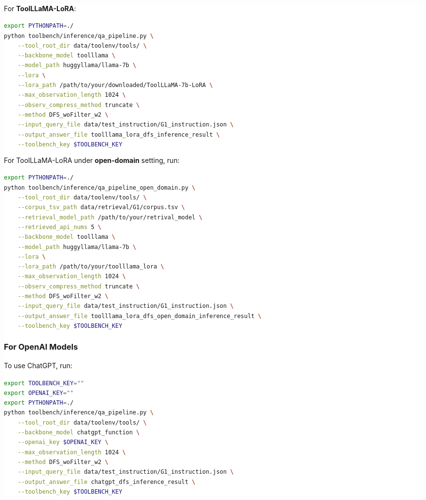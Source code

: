 For **ToolLLaMA-LoRA**:
```bash
export PYTHONPATH=./
python toolbench/inference/qa_pipeline.py \
    --tool_root_dir data/toolenv/tools/ \
    --backbone_model toolllama \
    --model_path huggyllama/llama-7b \
    --lora \
    --lora_path /path/to/your/downloaded/ToolLLaMA-7b-LoRA \
    --max_observation_length 1024 \
    --observ_compress_method truncate \
    --method DFS_woFilter_w2 \
    --input_query_file data/test_instruction/G1_instruction.json \
    --output_answer_file toolllama_lora_dfs_inference_result \
    --toolbench_key $TOOLBENCH_KEY
```

For ToolLLaMA-LoRA under **open-domain** setting, run:
```bash
export PYTHONPATH=./
python toolbench/inference/qa_pipeline_open_domain.py \
    --tool_root_dir data/toolenv/tools/ \
    --corpus_tsv_path data/retrieval/G1/corpus.tsv \
    --retrieval_model_path /path/to/your/retrival_model \
    --retrieved_api_nums 5 \
    --backbone_model toolllama \
    --model_path huggyllama/llama-7b \
    --lora \
    --lora_path /path/to/your/toolllama_lora \
    --max_observation_length 1024 \
    --observ_compress_method truncate \
    --method DFS_woFilter_w2 \
    --input_query_file data/test_instruction/G1_instruction.json \
    --output_answer_file toolllama_lora_dfs_open_domain_inference_result \
    --toolbench_key $TOOLBENCH_KEY
```

### For OpenAI Models
To use ChatGPT, run:
```bash
export TOOLBENCH_KEY=""
export OPENAI_KEY=""
export PYTHONPATH=./
python toolbench/inference/qa_pipeline.py \
    --tool_root_dir data/toolenv/tools/ \
    --backbone_model chatgpt_function \
    --openai_key $OPENAI_KEY \
    --max_observation_length 1024 \
    --method DFS_woFilter_w2 \
    --input_query_file data/test_instruction/G1_instruction.json \
    --output_answer_file chatgpt_dfs_inference_result \
    --toolbench_key $TOOLBENCH_KEY
```
